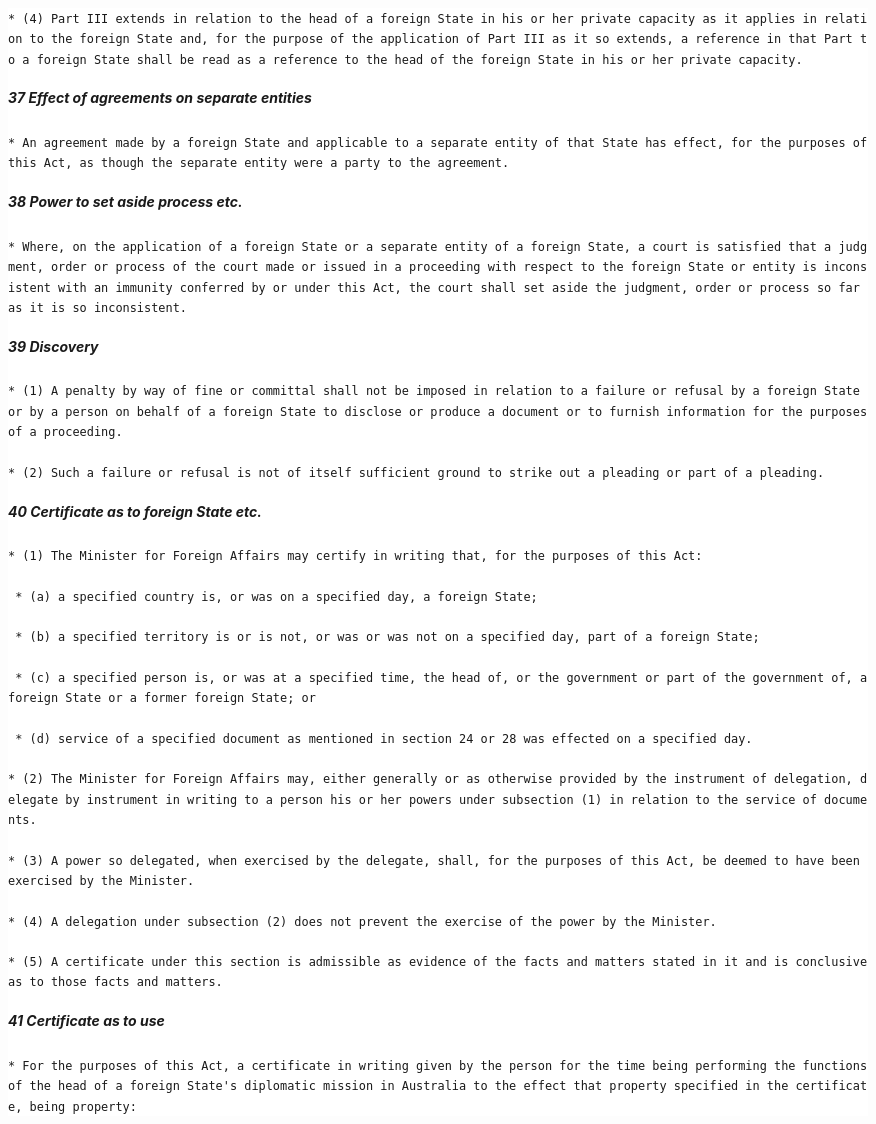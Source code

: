     * (4) Part III extends in relation to the head of a foreign State in his or her private capacity as it applies in relation to the foreign State and, for the purpose of the application of Part III as it so extends, a reference in that Part to a foreign State shall be read as a reference to the head of the foreign State in his or her private capacity.

##### 37  Effect of agreements on separate entities

    * An agreement made by a foreign State and applicable to a separate entity of that State has effect, for the purposes of this Act, as though the separate entity were a party to the agreement.

##### 38  Power to set aside process etc.

    * Where, on the application of a foreign State or a separate entity of a foreign State, a court is satisfied that a judgment, order or process of the court made or issued in a proceeding with respect to the foreign State or entity is inconsistent with an immunity conferred by or under this Act, the court shall set aside the judgment, order or process so far as it is so inconsistent.

##### 39  Discovery

    * (1) A penalty by way of fine or committal shall not be imposed in relation to a failure or refusal by a foreign State or by a person on behalf of a foreign State to disclose or produce a document or to furnish information for the purposes of a proceeding.

    * (2) Such a failure or refusal is not of itself sufficient ground to strike out a pleading or part of a pleading.

##### 40  Certificate as to foreign State etc.

    * (1) The Minister for Foreign Affairs may certify in writing that, for the purposes of this Act:

     * (a) a specified country is, or was on a specified day, a foreign State;

     * (b) a specified territory is or is not, or was or was not on a specified day, part of a foreign State;

     * (c) a specified person is, or was at a specified time, the head of, or the government or part of the government of, a foreign State or a former foreign State; or

     * (d) service of a specified document as mentioned in section 24 or 28 was effected on a specified day.

    * (2) The Minister for Foreign Affairs may, either generally or as otherwise provided by the instrument of delegation, delegate by instrument in writing to a person his or her powers under subsection (1) in relation to the service of documents.

    * (3) A power so delegated, when exercised by the delegate, shall, for the purposes of this Act, be deemed to have been exercised by the Minister.

    * (4) A delegation under subsection (2) does not prevent the exercise of the power by the Minister.

    * (5) A certificate under this section is admissible as evidence of the facts and matters stated in it and is conclusive as to those facts and matters.

##### 41  Certificate as to use

    * For the purposes of this Act, a certificate in writing given by the person for the time being performing the functions of the head of a foreign State's diplomatic mission in Australia to the effect that property specified in the certificate, being property:
